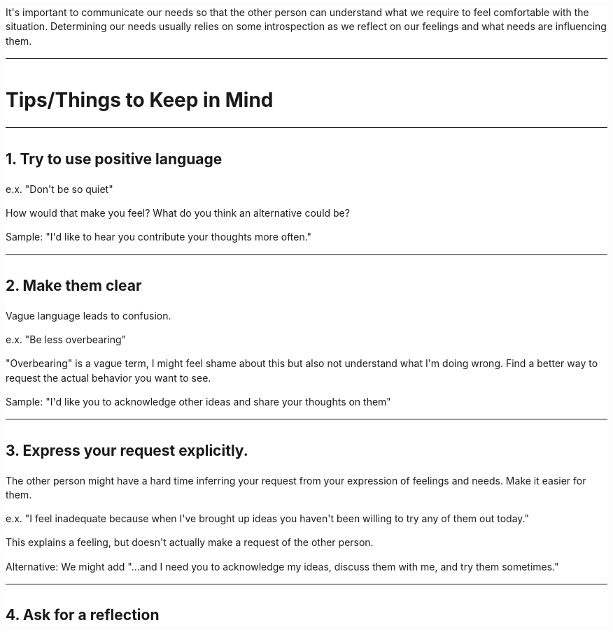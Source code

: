 It's important to communicate our needs so that the other person can understand what we require to feel comfortable with the situation. Determining our needs usually relies on some introspection as we reflect on our feelings and what needs are influencing them.


---

# Tips/Things to Keep in Mind

---


## 1. Try to use positive language

e.x. "Don't be so quiet"

How would that make you feel? What do you think an alternative could be?

Sample: "I'd like to hear you contribute your thoughts more often."



---

## 2. Make them clear

Vague language leads to confusion.

e.x. "Be less overbearing"

"Overbearing" is a vague term, I might feel shame about this but also not understand what I'm doing wrong. Find a better way to request the actual behavior you want to see.

Sample: "I'd like you to acknowledge other ideas and share your thoughts on them"



---

## 3. Express your request explicitly.

The other person might have a hard time inferring your request from your expression of feelings and needs. Make it easier for them.

e.x. "I feel inadequate because when I've brought up ideas you haven't been willing to try any of them out today."

This explains a feeling, but doesn't actually make a request of the other person.

Alternative: We might add "...and I need you to acknowledge my ideas, discuss them with me, and try them sometimes."


---

## 4. Ask for a reflection
